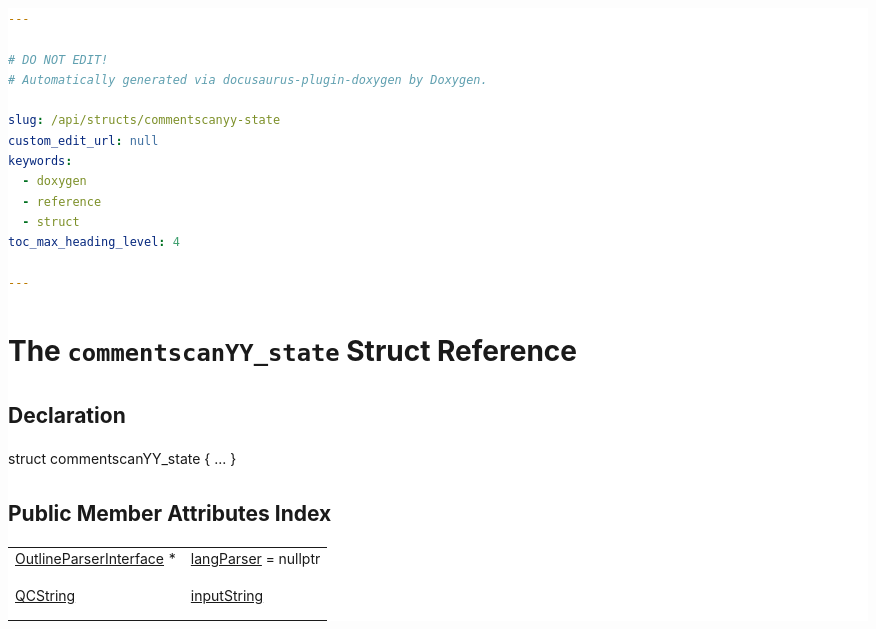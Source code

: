 ```yaml
---

# DO NOT EDIT!
# Automatically generated via docusaurus-plugin-doxygen by Doxygen.

slug: /api/structs/commentscanyy-state
custom_edit_url: null
keywords:
  - doxygen
  - reference
  - struct
toc_max_heading_level: 4

---
```


<div class="doxyPage">

# The `commentscanYY_state` Struct Reference



## Declaration

<div class="doxyDeclaration">
struct commentscanYY_state { ... }
</div>

## Public Member Attributes Index

<table class="doxyMembersIndex">

<tr class="doxyMemberIndexItem">
<td class="doxyMemberIndexItemType" align="left" valign="top"><a href="/web-doxygen/docs/api/classes/outlineparserinterface">OutlineParserInterface</a> *</td>
<td class="doxyMemberIndexItemName" align="left" valign="top"><a href="#a1310680fafba5b33500b7734167bb099">langParser</a> = nullptr</td>
</tr>
<tr class="doxyMemberIndexDescription">
<td class="doxyMemberIndexDescriptionLeft"></td>
<td class="doxyMemberIndexDescriptionRight">
</td>
</tr>
<tr class="doxyMemberIndexSeparator">
<td class="doxyMemberIndexSeparator" colspan="2"></td>
</tr>

<tr class="doxyMemberIndexItem">
<td class="doxyMemberIndexItemType" align="left" valign="top"><a href="/web-doxygen/docs/api/classes/qcstring">QCString</a></td>
<td class="doxyMemberIndexItemName" align="left" valign="top"><a href="#a9d40ce65403ffecd6c474253f4cd61a1">inputString</a></td>
</tr>
<tr class="doxyMemberIndexDescription">
<td class="doxyMemberIndexDescriptionLeft"></td>
<td class="doxyMemberIndexDescriptionRight">
</td>
</tr>
<tr class="doxyMemberIndexSeparator">
<td class="doxyMemberIndexSeparator" colspan="2"></td>
</tr>
